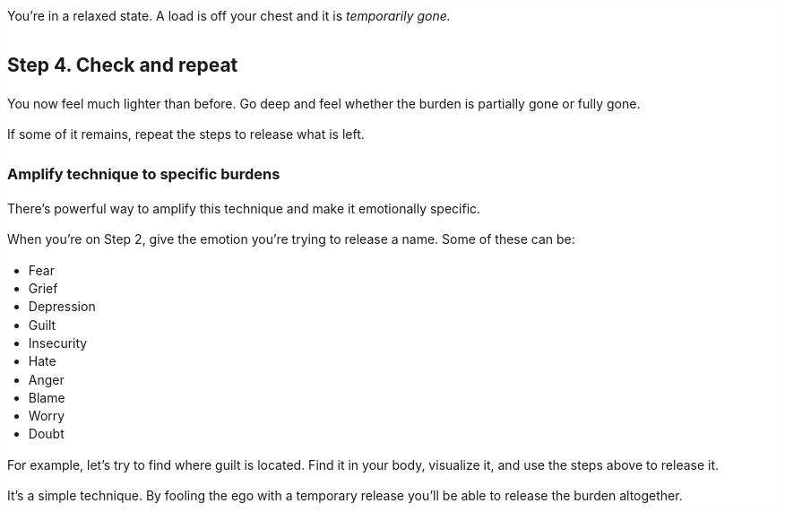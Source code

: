 You’re in a relaxed state. A load is off your chest and it is _temporarily gone._

## Step 4. Check and repeat

You now feel much lighter than before. Go deep and feel whether the burden is partially gone or fully gone.

If some of it remains, repeat the steps to release what is left.

### Amplify technique to specific burdens

There’s powerful way to amplify this technique and make it emotionally specific.

When you’re on Step 2, give the emotion you’re trying to release a name. Some of these can be:

  * Fear
  * Grief
  * Depression
  * Guilt
  * Insecurity
  * Hate
  * Anger
  * Blame
  * Worry
  * Doubt

For example, let’s try to find where guilt is located. Find it in your body, visualize it, and use the steps above to release it.

It’s a simple technique. By fooling the ego with a temporary release you’ll be able to release the burden altogether.
